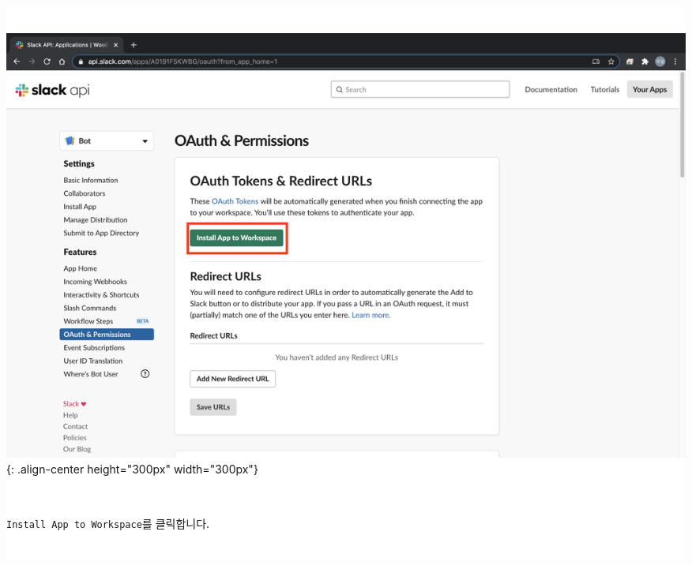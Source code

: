 <br>

![PNG](/assets/img/post_img/2020-08-21-slack-bot/img_07.PNG){: .align-center height="300px" width="300px"}

<br>

`Install App to Workspace`를 클릭합니다. 


<br>
